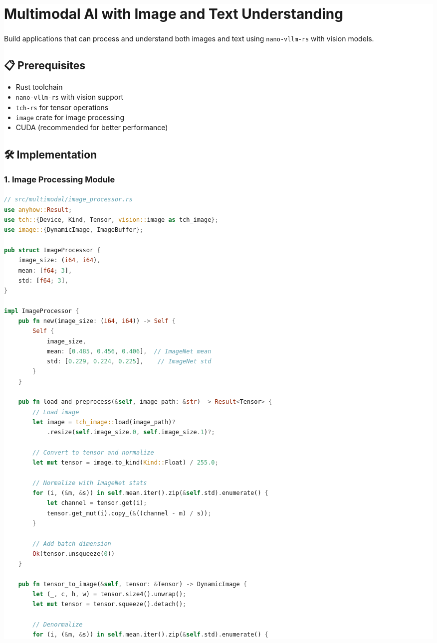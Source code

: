 # Multimodal AI with Image and Text Understanding

Build applications that can process and understand both images and text using `nano-vllm-rs` with vision models.

## 📋 Prerequisites

- Rust toolchain
- `nano-vllm-rs` with vision support
- `tch-rs` for tensor operations
- `image` crate for image processing
- CUDA (recommended for better performance)

## 🛠️ Implementation

### 1. Image Processing Module

```rust
// src/multimodal/image_processor.rs
use anyhow::Result;
use tch::{Device, Kind, Tensor, vision::image as tch_image};
use image::{DynamicImage, ImageBuffer};

pub struct ImageProcessor {
    image_size: (i64, i64),
    mean: [f64; 3],
    std: [f64; 3],
}

impl ImageProcessor {
    pub fn new(image_size: (i64, i64)) -> Self {
        Self {
            image_size,
            mean: [0.485, 0.456, 0.406],  // ImageNet mean
            std: [0.229, 0.224, 0.225],    // ImageNet std
        }
    }
    
    pub fn load_and_preprocess(&self, image_path: &str) -> Result<Tensor> {
        // Load image
        let image = tch_image::load(image_path)?
            .resize(self.image_size.0, self.image_size.1)?;
        
        // Convert to tensor and normalize
        let mut tensor = image.to_kind(Kind::Float) / 255.0;
        
        // Normalize with ImageNet stats
        for (i, (&m, &s)) in self.mean.iter().zip(&self.std).enumerate() {
            let channel = tensor.get(i);
            tensor.get_mut(i).copy_(&((channel - m) / s));
        }
        
        // Add batch dimension
        Ok(tensor.unsqueeze(0))
    }
    
    pub fn tensor_to_image(&self, tensor: &Tensor) -> DynamicImage {
        let (_, c, h, w) = tensor.size4().unwrap();
        let mut tensor = tensor.squeeze().detach();
        
        // Denormalize
        for (i, (&m, &s)) in self.mean.iter().zip(&self.std).enumerate() {
```